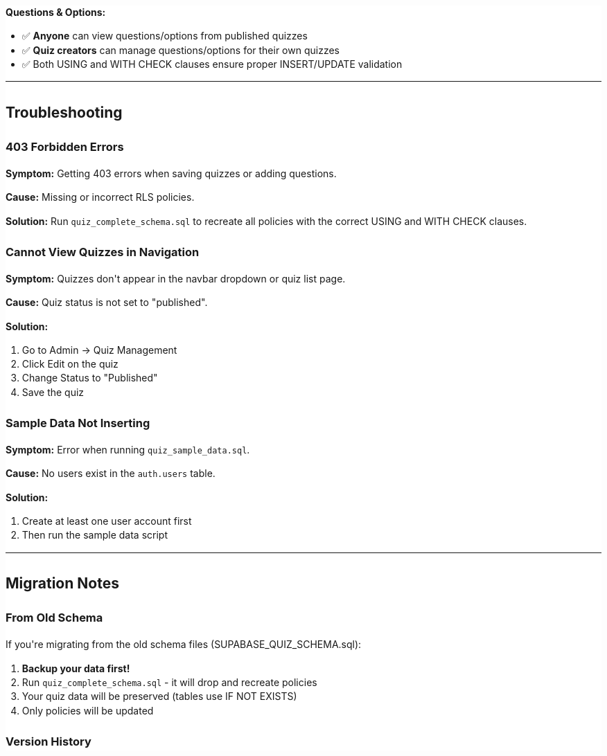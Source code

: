 **Questions & Options:**
- ✅ **Anyone** can view questions/options from published quizzes
- ✅ **Quiz creators** can manage questions/options for their own quizzes
- ✅ Both USING and WITH CHECK clauses ensure proper INSERT/UPDATE validation

---

## Troubleshooting

### 403 Forbidden Errors

**Symptom:** Getting 403 errors when saving quizzes or adding questions.

**Cause:** Missing or incorrect RLS policies.

**Solution:** Run `quiz_complete_schema.sql` to recreate all policies with the correct USING and WITH CHECK clauses.

### Cannot View Quizzes in Navigation

**Symptom:** Quizzes don't appear in the navbar dropdown or quiz list page.

**Cause:** Quiz status is not set to "published".

**Solution:**
1. Go to Admin → Quiz Management
2. Click Edit on the quiz
3. Change Status to "Published"
4. Save the quiz

### Sample Data Not Inserting

**Symptom:** Error when running `quiz_sample_data.sql`.

**Cause:** No users exist in the `auth.users` table.

**Solution:**
1. Create at least one user account first
2. Then run the sample data script

---

## Migration Notes

### From Old Schema

If you're migrating from the old schema files (SUPABASE_QUIZ_SCHEMA.sql):

1. **Backup your data first!**
2. Run `quiz_complete_schema.sql` - it will drop and recreate policies
3. Your quiz data will be preserved (tables use IF NOT EXISTS)
4. Only policies will be updated

### Version History
